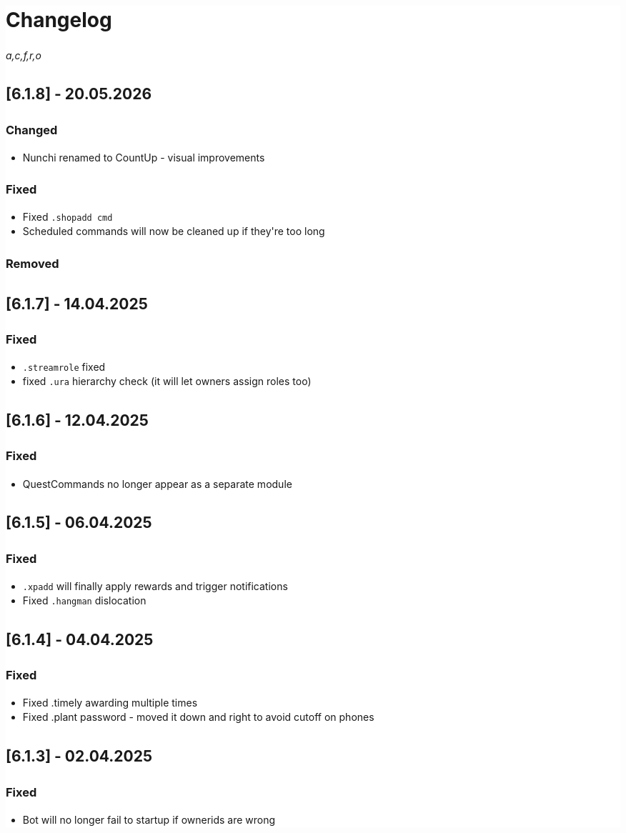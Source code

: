 ﻿# Changelog

*a,c,f,r,o*

## [6.1.8] - 20.05.2026

### Changed 

- Nunchi renamed to CountUp - visual improvements

### Fixed

- Fixed `.shopadd cmd`
- Scheduled commands will now be cleaned up if they're too long

### Removed 

## [6.1.7] - 14.04.2025

### Fixed

- `.streamrole` fixed
- fixed `.ura` hierarchy check (it will let owners assign roles too)

## [6.1.6] - 12.04.2025

### Fixed

- QuestCommands no longer appear as a separate module

## [6.1.5] - 06.04.2025

### Fixed

- `.xpadd` will finally apply rewards and trigger notifications
- Fixed `.hangman` dislocation

## [6.1.4] - 04.04.2025

### Fixed

- Fixed .timely awarding multiple times
- Fixed .plant password - moved it down and right to avoid cutoff on phones

## [6.1.3] - 02.04.2025

### Fixed

- Bot will no longer fail to startup if ownerids are wrong
